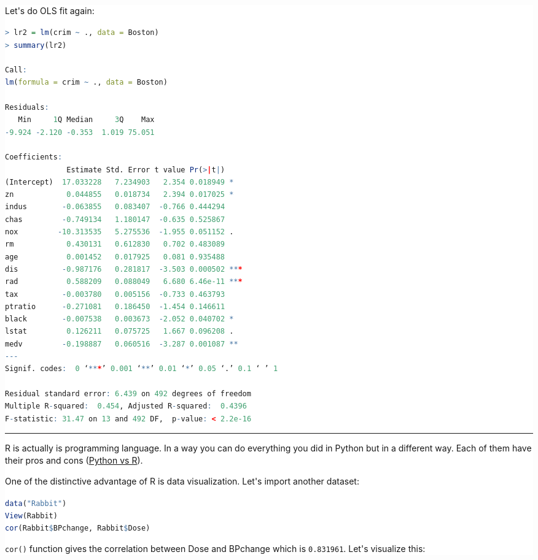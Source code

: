 Let's do OLS fit again:

```R
> lr2 = lm(crim ~ ., data = Boston)
> summary(lr2)

Call:
lm(formula = crim ~ ., data = Boston)

Residuals:
   Min     1Q Median     3Q    Max 
-9.924 -2.120 -0.353  1.019 75.051 

Coefficients:
              Estimate Std. Error t value Pr(>|t|)    
(Intercept)  17.033228   7.234903   2.354 0.018949 *  
zn            0.044855   0.018734   2.394 0.017025 *  
indus        -0.063855   0.083407  -0.766 0.444294    
chas         -0.749134   1.180147  -0.635 0.525867    
nox         -10.313535   5.275536  -1.955 0.051152 .  
rm            0.430131   0.612830   0.702 0.483089    
age           0.001452   0.017925   0.081 0.935488    
dis          -0.987176   0.281817  -3.503 0.000502 ***
rad           0.588209   0.088049   6.680 6.46e-11 ***
tax          -0.003780   0.005156  -0.733 0.463793    
ptratio      -0.271081   0.186450  -1.454 0.146611    
black        -0.007538   0.003673  -2.052 0.040702 *  
lstat         0.126211   0.075725   1.667 0.096208 .  
medv         -0.198887   0.060516  -3.287 0.001087 ** 
---
Signif. codes:  0 ‘***’ 0.001 ‘**’ 0.01 ‘*’ 0.05 ‘.’ 0.1 ‘ ’ 1

Residual standard error: 6.439 on 492 degrees of freedom
Multiple R-squared:  0.454,	Adjusted R-squared:  0.4396 
F-statistic: 31.47 on 13 and 492 DF,  p-value: < 2.2e-16

```

---

R is actually is programming language. In a way you can do everything you did in Python but in a different way. Each of them have their pros and cons ([Python vs R](https://www.kdnuggets.com/2015/05/r-vs-python-data-science.html)). 

One of the distinctive advantage of R is data visualization. Let's import another dataset:

```R
data("Rabbit")
View(Rabbit)
cor(Rabbit$BPchange, Rabbit$Dose)
```

`cor()` function gives the correlation between Dose and BPchange which is `0.831961`. Let's visualize this:
